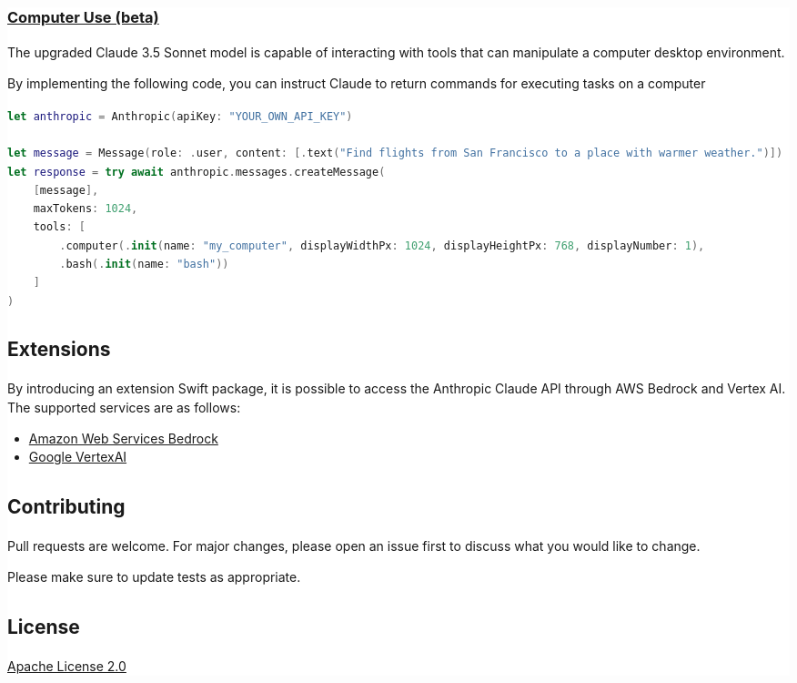 ```swift
```

### [Computer Use (beta)](https://docs.anthropic.com/en/docs/build-with-claude/computer-use#computer-tool)

The upgraded Claude 3.5 Sonnet model is capable of interacting with tools that can manipulate a computer desktop environment.

By implementing the following code, you can instruct Claude to return commands for executing tasks on a computer

```swift
let anthropic = Anthropic(apiKey: "YOUR_OWN_API_KEY")

let message = Message(role: .user, content: [.text("Find flights from San Francisco to a place with warmer weather.")])
let response = try await anthropic.messages.createMessage(
    [message],
    maxTokens: 1024,
    tools: [
        .computer(.init(name: "my_computer", displayWidthPx: 1024, displayHeightPx: 768, displayNumber: 1),
        .bash(.init(name: "bash"))
    ]
)
```

## Extensions

By introducing an extension Swift package, it is possible to access the Anthropic Claude API through AWS Bedrock and Vertex AI. The supported services are as follows:

- [Amazon Web Services Bedrock](https://github.com/fumito-ito/AnthropicSwiftSDK-Bedrock)
- [Google VertexAI](https://github.com/fumito-ito/AnthropicSwiftSDK-VertexAI)

## Contributing

Pull requests are welcome. For major changes, please open an issue first to discuss what you would like to change.

Please make sure to update tests as appropriate.

## License

[Apache License 2.0](https://choosealicense.com/licenses/apache-2.0/)

